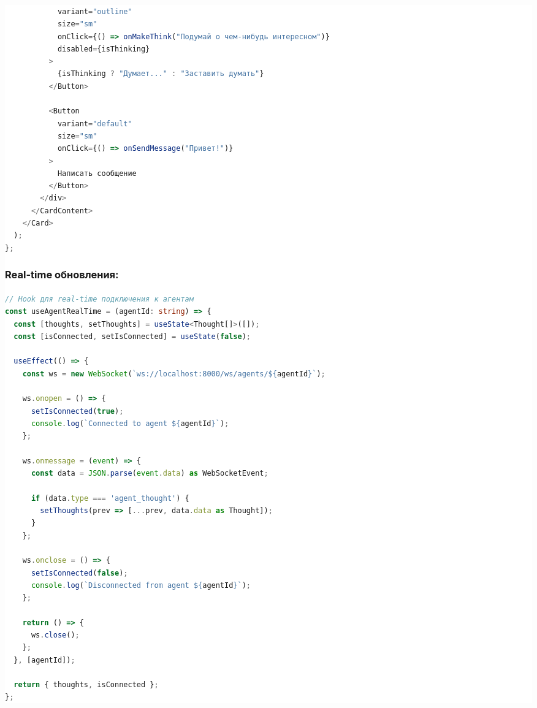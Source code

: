 ```typescript
            variant="outline" 
            size="sm"
            onClick={() => onMakeThink("Подумай о чем-нибудь интересном")}
            disabled={isThinking}
          >
            {isThinking ? "Думает..." : "Заставить думать"}
          </Button>

          <Button 
            variant="default" 
            size="sm"
            onClick={() => onSendMessage("Привет!")}
          >
            Написать сообщение
          </Button>
        </div>
      </CardContent>
    </Card>
  );
};
```

### **Real-time обновления:**
```typescript
// Hook для real-time подключения к агентам
const useAgentRealTime = (agentId: string) => {
  const [thoughts, setThoughts] = useState<Thought[]>([]);
  const [isConnected, setIsConnected] = useState(false);

  useEffect(() => {
    const ws = new WebSocket(`ws://localhost:8000/ws/agents/${agentId}`);

    ws.onopen = () => {
      setIsConnected(true);
      console.log(`Connected to agent ${agentId}`);
    };

    ws.onmessage = (event) => {
      const data = JSON.parse(event.data) as WebSocketEvent;

      if (data.type === 'agent_thought') {
        setThoughts(prev => [...prev, data.data as Thought]);
      }
    };

    ws.onclose = () => {
      setIsConnected(false);
      console.log(`Disconnected from agent ${agentId}`);
    };

    return () => {
      ws.close();
    };
  }, [agentId]);

  return { thoughts, isConnected };
};
```
